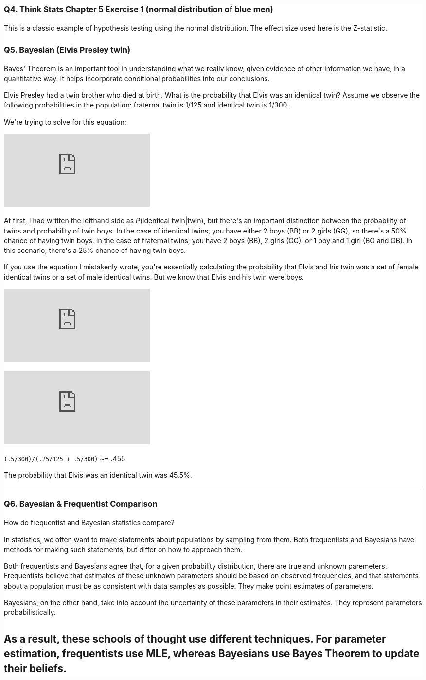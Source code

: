 ### Q4. [Think Stats Chapter 5 Exercise 1](5-1-blue_men.md) (normal distribution of blue men)
This is a classic example of hypothesis testing using the normal distribution.  The effect size used here is the Z-statistic. 



### Q5. Bayesian (Elvis Presley twin) 

Bayes' Theorem is an important tool in understanding what we really know, given evidence of other information we have, in a quantitative way.  It helps incorporate conditional probabilities into our conclusions.

Elvis Presley had a twin brother who died at birth.  What is the probability that Elvis was an identical twin? Assume we observe the following probabilities in the population: fraternal twin is 1/125 and identical twin is 1/300.  

We're trying to solve for this equation:

![eq1](https://latex.codecogs.com/gif.latex?P%28%5Ctext%7Bidentical%20twin%7D%7C%5Ctext%7Btwin%20brother%7D%29%20%3D%20%5Cfrac%7BP%28%5Ctext%7Bidentical%20twin%7D%20%5Ccap%20%5Ctext%7Btwin%20brother%7D%29%7D%7BP%28%5Ctext%7Btwin%20brother%7D%29%7D)

At first, I had written the lefthand side as $P(\text{identical twin}|\text{twin})$, but there's an important distinction between the probability of twins and probability of twin boys. In the case of identical twins, you have either 2 boys (BB) or 2 girls (GG), so there's a 50% chance of having twin boys. In the case of fraternal twins, you have 2 boys (BB), 2 girls (GG), or 1 boy and 1 girl (BG and GB). In this scenario, there's a 25% chance of having twin boys. 

If you use the equation I mistakenly wrote, you're essentially calculating the probability that Elvis and his twin was a set of female identical twins or a set of male identical twins. But we know that Elvis and his twin were boys.

![eq2](https://latex.codecogs.com/gif.latex?P%28%5Ctext%7Bidentical%20twin%7D%20%5Ccap%20%5Ctext%7Btwin%20brother%7D%29%20%5C%5C%20%3D%20P%28%5Ctext%7Btwin%20brother%7D%20%5Ccap%20%5Ctext%7Bidentical%20twin%7D%29%20%5C%5C%20%3D%20P%28%5Ctext%7Btwin%20brother%7D%7C%5Ctext%7Bidentical%20twin%7D%29P%28%5Ctext%7Bidentical%20twin%7D%29%20%5C%5C%20%3D%20%28.5%29%5Cfrac%7B1%7D%7B300%7D)

![eq2](https://latex.codecogs.com/gif.latex?P%28%5Ctext%7Btwin%20brother%7D%29%20%5C%5C%20%3D%20P%28%5Ctext%7Btwin%20brother%7D%20%5Ccap%20%5Ctext%7Bfraternal%20twin%7D%29%20&plus;%20P%28%5Ctext%7Btwin%20brother%7D%20%5Ccap%20%5Ctext%7Bidentical%20twin%7D%29%20%5C%5C%20%3D%20P%28%5Ctext%7Btwin%20brother%7D%20%5Ccap%20%5Ctext%7Bfraternal%20twin%7D%29P%28%5Ctext%7Bfraternal%20twin%7D%29%20&plus;%20P%28%5Ctext%7Btwin%20brother%7D%7C%5Ctext%7Bidentical%20twin%7D%29P%28%5Ctext%7Bidentical%20twin%7D%29%20%5C%5C%20%3D%20%28.25%29%5Cfrac%7B1%7D%7B125%7D%20&plus;%20%28.5%29%5Cfrac%7B1%7D%7B300%7D)

`(.5/300)/(.25/125 + .5/300)` ~= .455

The probability that Elvis was an identical twin was 45.5%.

---

### Q6. Bayesian &amp; Frequentist Comparison  
How do frequentist and Bayesian statistics compare?

In statistics, we often want to make statements about populations by sampling from them. Both frequentists and Bayesians have methods for making such statements, but differ on how to approach them. 

Both frequentists and Bayesians agree that, for a given probability distribution, there are true and unknown paremeters. Frequentists believe that estimates of these unknown parameters should be based on observed frequencies, and that statements about a population must be as consistent with data samples as possible. They make point estimates of parameters. 

Bayesians, on the other hand, take into account the uncertainty of these parameters in their estimates. They represent parameters probabilistically.

As a result, these schools of thought use different techniques. For parameter estimation, frequentists use MLE, whereas Bayesians use Bayes Theorem to update their beliefs.
---
